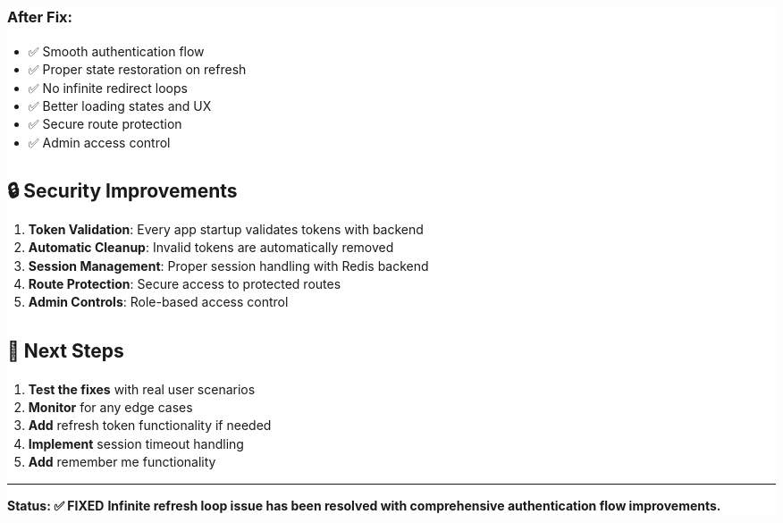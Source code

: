 ### **After Fix:**
- ✅ Smooth authentication flow
- ✅ Proper state restoration on refresh
- ✅ No infinite redirect loops
- ✅ Better loading states and UX
- ✅ Secure route protection
- ✅ Admin access control

## 🔒 **Security Improvements**

1. **Token Validation**: Every app startup validates tokens with backend
2. **Automatic Cleanup**: Invalid tokens are automatically removed
3. **Session Management**: Proper session handling with Redis backend
4. **Route Protection**: Secure access to protected routes
5. **Admin Controls**: Role-based access control

## 🎯 **Next Steps**

1. **Test the fixes** with real user scenarios
2. **Monitor** for any edge cases
3. **Add** refresh token functionality if needed
4. **Implement** session timeout handling
5. **Add** remember me functionality

---

**Status: ✅ FIXED**
**Infinite refresh loop issue has been resolved with comprehensive authentication flow improvements.** 